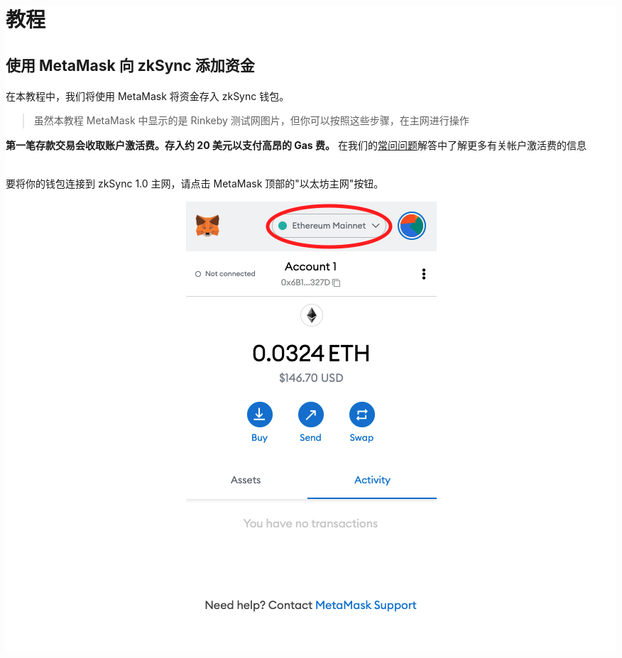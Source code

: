 # 教程


## 使用 MetaMask 向 zkSync 添加资金

在本教程中，我们将使用 MetaMask 将资金存入 zkSync 钱包。

> 虽然本教程 MetaMask 中显示的是 Rinkeby
> 测试网图片，但你可以按照这些步骤，在主网进行操作


**第一笔存款交易会收取账户激活费。存入约 20 美元以支付高昂的 Gas 费。**
在我们的[常问问题](./常问问题.md#什么是账户激活费)解答中了解更多有关帐户激活费的信息

<br>
要将你的钱包连接到 zkSync 1.0 主网，请点击 MetaMask 顶部的"以太坊主网"按钮。

<p align="center"> 
  <img src="./imgs/D1.png" alt="Metamask Ethereum">
</p>
  
<br>
